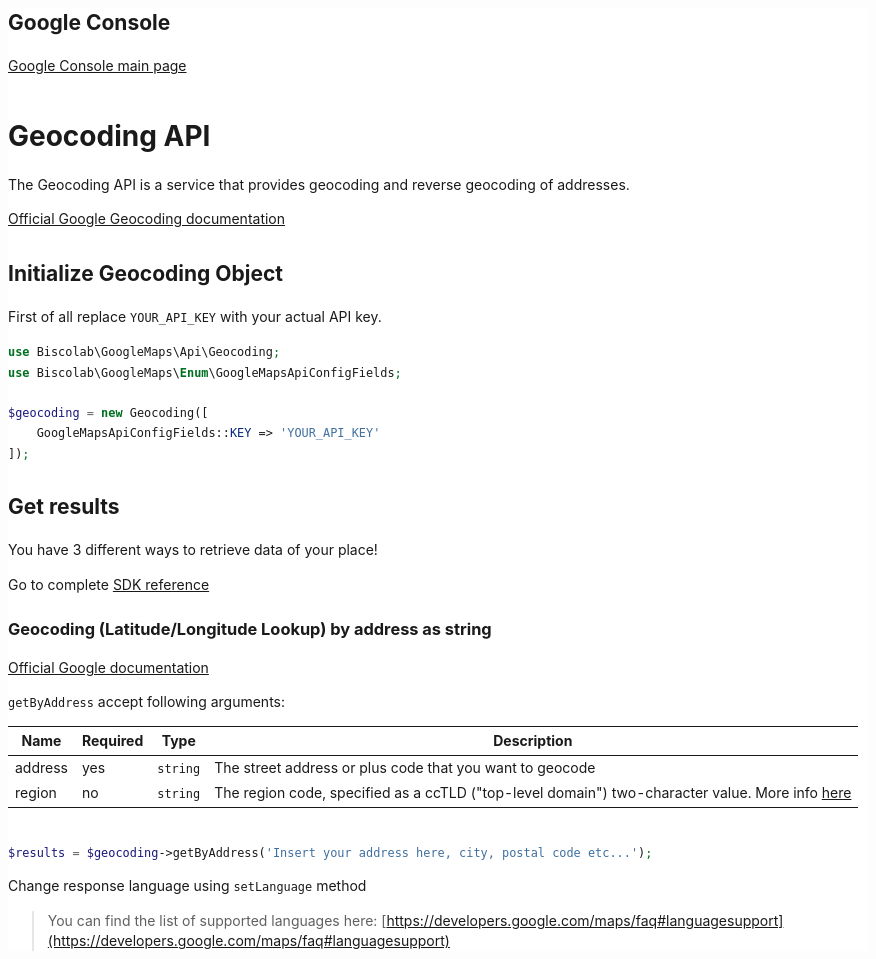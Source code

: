 ## Google Console

<a href="https://console.cloud.google.com/" target="_blank">Google Console main page</a>

# Geocoding API

The Geocoding API is a service that provides geocoding and reverse geocoding of addresses.

<a href="https://developers.google.com/maps/documentation/geocoding/start" target="_blank">Official Google Geocoding documentation</a>

## Initialize Geocoding Object

First of all replace `YOUR_API_KEY` with your actual API key.

```php
use Biscolab\GoogleMaps\Api\Geocoding;
use Biscolab\GoogleMaps\Enum\GoogleMapsApiConfigFields;

$geocoding = new Geocoding([
	GoogleMapsApiConfigFields::KEY => 'YOUR_API_KEY'
]);
```

## Get results

You have 3 different ways to retrieve data of your place!

Go to complete <a href="https://biscolab.com/google-maps-php-reference/Biscolab/GoogleMaps/Api/Geocoding.html" target="_blank">SDK reference</a>

### Geocoding (Latitude/Longitude Lookup) by address as string

[Official Google documentation](https://developers.google.com/maps/documentation/geocoding/intro#geocoding)

`getByAddress` accept following arguments:

| Name    | Required | Type     | Description                                                                                                                                                                    |
| ------- | -------- | -------- | ------------------------------------------------------------------------------------------------------------------------------------------------------------------------------ |
| address | yes      | `string` | The street address or plus code that you want to geocode                                                                                                                       |
| region  | no       | `string` | The region code, specified as a ccTLD ("top-level domain") two-character value. More info [here](https://developers.google.com/maps/documentation/geocoding/intro#RegionCodes) |

```php

$results = $geocoding->getByAddress('Insert your address here, city, postal code etc...');

```

Change response language using `setLanguage` method

> You can find the list of supported languages here: [https://developers.google.com/maps/faq#languagesupport](https://developers.google.com/maps/faq#languagesupport)
